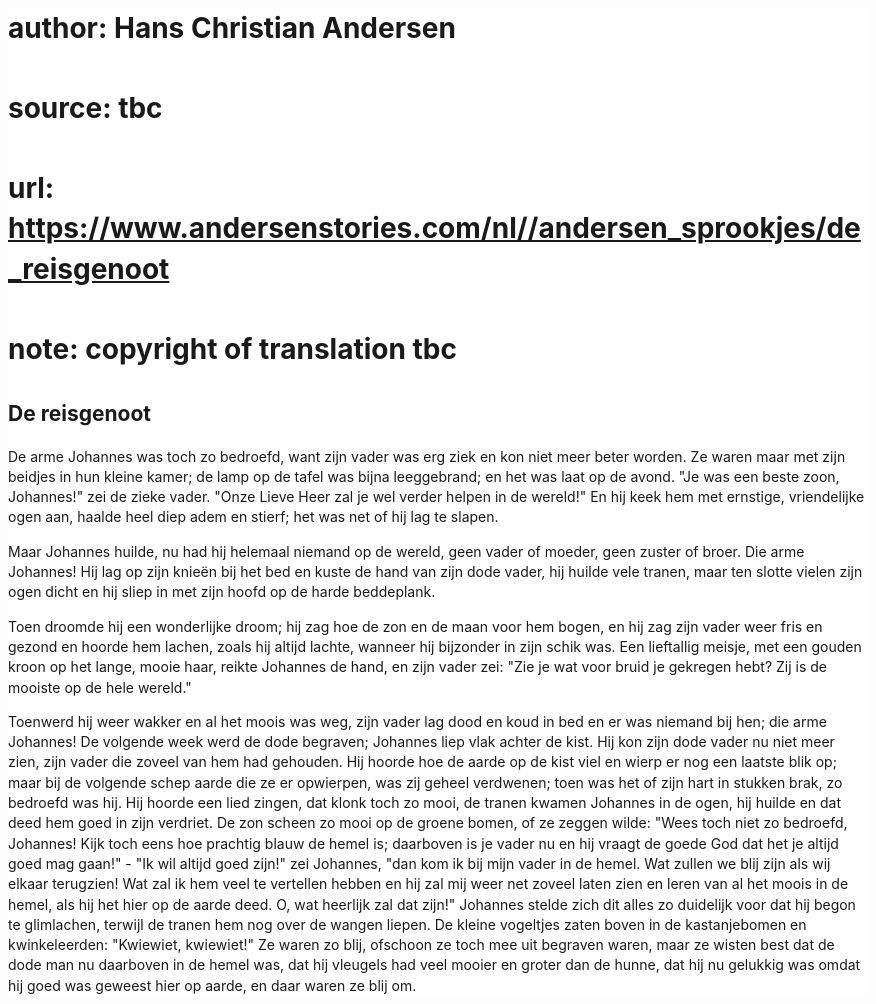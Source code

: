 # author: Hans Christian Andersen
# source: tbc
# url: https://www.andersenstories.com/nl//andersen_sprookjes/de_reisgenoot
# note: copyright of translation tbc

## De reisgenoot 

De arme Johannes was toch zo bedroefd, want zijn vader was erg ziek en
kon niet meer beter worden. Ze waren maar met zijn beidjes in hun kleine
kamer; de lamp op de tafel was bijna leeggebrand; en het was laat op de
avond. "Je was een beste zoon, Johannes!" zei de zieke vader. "Onze
Lieve Heer zal je wel verder helpen in de wereld!" En hij keek hem met
ernstige, vriendelijke ogen aan, haalde heel diep adem en stierf; het
was net of hij lag te slapen.

Maar Johannes huilde, nu had hij helemaal niemand op de wereld, geen
vader of moeder, geen zuster of broer. Die arme Johannes! Hij lag op
zijn knieën bij het bed en kuste de hand van zijn dode vader, hij huilde
vele tranen, maar ten slotte vielen zijn ogen dicht en hij sliep in met
zijn hoofd op de harde beddeplank.

Toen droomde hij een wonderlijke droom; hij zag hoe de zon en de maan
voor hem bogen, en hij zag zijn vader weer fris en gezond en hoorde hem
lachen, zoals hij altijd lachte, wanneer hij bijzonder in zijn schik
was. Een lieftallig meisje, met een gouden kroon op het lange, mooie
haar, reikte Johannes de hand, en zijn vader zei: "Zie je wat voor
bruid je gekregen hebt? Zij is de mooiste op de hele wereld."

Toenwerd hij weer wakker en al het moois was weg, zijn vader lag dood en
koud in bed en er was niemand bij hen; die arme Johannes! De volgende
week werd de dode begraven; Johannes liep vlak achter de kist. Hij kon
zijn dode vader nu niet meer zien, zijn vader die zoveel van hem had
gehouden. Hij hoorde hoe de aarde op de kist viel en wierp er nog een
laatste blik op; maar bij de volgende schep aarde die ze er opwierpen,
was zij geheel verdwenen; toen was het of zijn hart in stukken brak, zo
bedroefd was hij. Hij hoorde een lied zingen, dat klonk toch zo mooi, de
tranen kwamen Johannes in de ogen, hij huilde en dat deed hem goed in
zijn verdriet. De zon scheen zo mooi op de groene bomen, of ze zeggen
wilde: "Wees toch niet zo bedroefd, Johannes! Kijk toch eens hoe
prachtig blauw de hemel is; daarboven is je vader nu en hij vraagt de
goede God dat het je altijd goed mag gaan!" - "Ik wil altijd goed
zijn!" zei Johannes, "dan kom ik bij mijn vader in de hemel. Wat
zullen we blij zijn als wij elkaar terugzien! Wat zal ik hem veel te
vertellen hebben en hij zal mij weer net zoveel laten zien en leren van
al het moois in de hemel, als hij het hier op de aarde deed. O, wat
heerlijk zal dat zijn!" Johannes stelde zich dit alles zo duidelijk
voor dat hij begon te glimlachen, terwijl de tranen hem nog over de
wangen liepen. De kleine vogeltjes zaten boven in de kastanjebomen en
kwinkeleerden: "Kwiewiet, kwiewiet!" Ze waren zo blij, ofschoon ze
toch mee uit begraven waren, maar ze wisten best dat de dode man nu
daarboven in de hemel was, dat hij vleugels had veel mooier en groter
dan de hunne, dat hij nu gelukkig was omdat hij goed was geweest hier op
aarde, en daar waren ze blij om.
